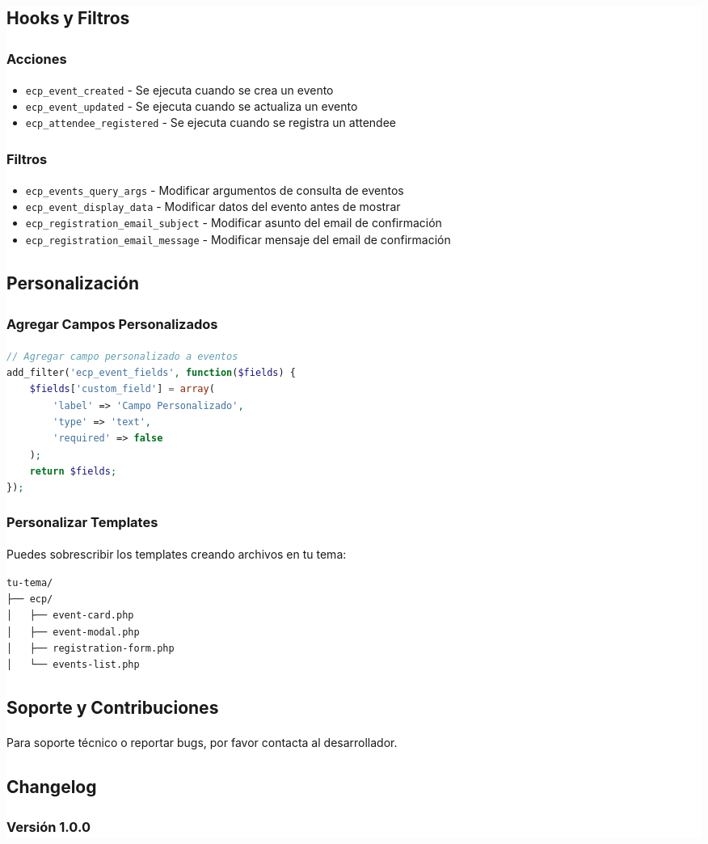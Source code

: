 ## Hooks y Filtros

### Acciones

- `ecp_event_created` - Se ejecuta cuando se crea un evento
- `ecp_event_updated` - Se ejecuta cuando se actualiza un evento
- `ecp_attendee_registered` - Se ejecuta cuando se registra un attendee

### Filtros

- `ecp_events_query_args` - Modificar argumentos de consulta de eventos
- `ecp_event_display_data` - Modificar datos del evento antes de mostrar
- `ecp_registration_email_subject` - Modificar asunto del email de confirmación
- `ecp_registration_email_message` - Modificar mensaje del email de confirmación

## Personalización

### Agregar Campos Personalizados

```php
// Agregar campo personalizado a eventos
add_filter('ecp_event_fields', function($fields) {
    $fields['custom_field'] = array(
        'label' => 'Campo Personalizado',
        'type' => 'text',
        'required' => false
    );
    return $fields;
});
```

### Personalizar Templates

Puedes sobrescribir los templates creando archivos en tu tema:

```
tu-tema/
├── ecp/
│   ├── event-card.php
│   ├── event-modal.php
│   ├── registration-form.php
│   └── events-list.php
```

## Soporte y Contribuciones

Para soporte técnico o reportar bugs, por favor contacta al desarrollador.

## Changelog

### Versión 1.0.0
